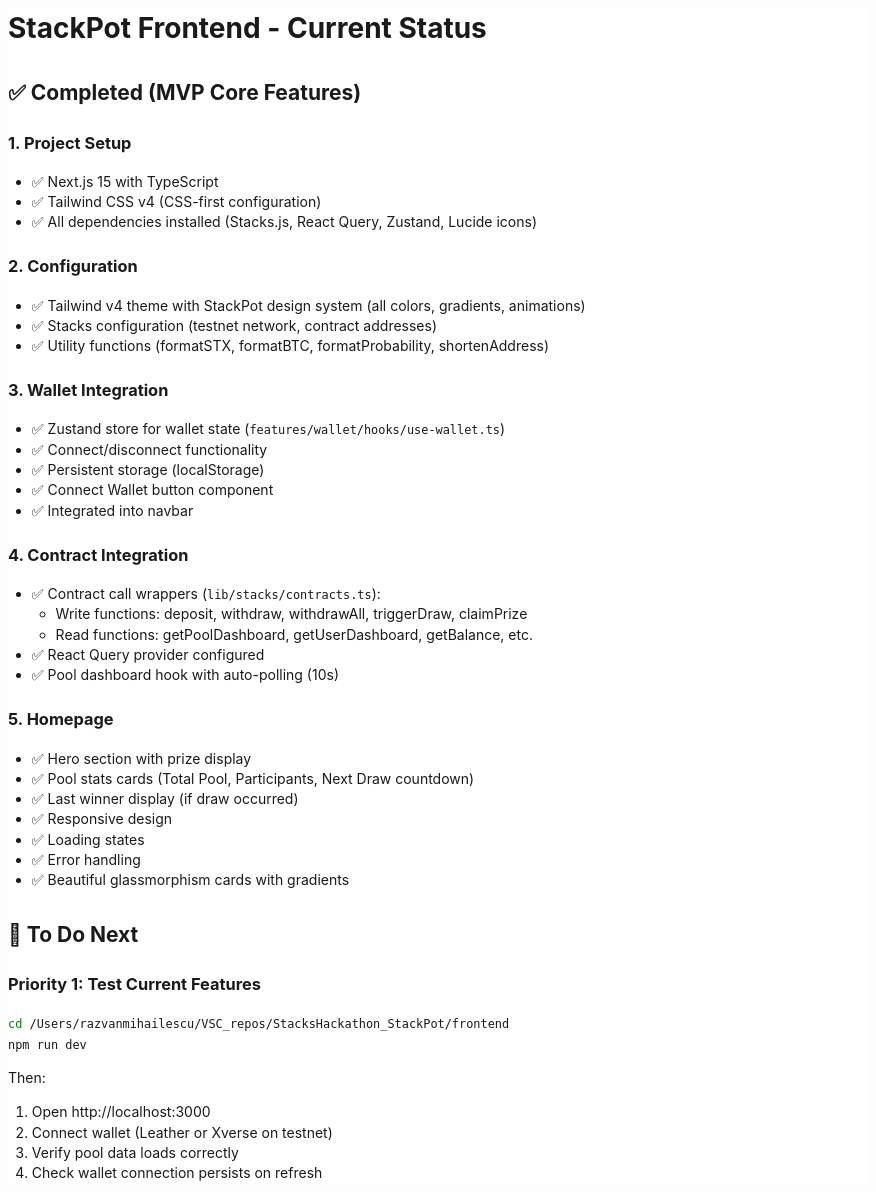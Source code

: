 # StackPot Frontend - Current Status

## ✅ Completed (MVP Core Features)

### 1. Project Setup
- ✅ Next.js 15 with TypeScript
- ✅ Tailwind CSS v4 (CSS-first configuration)
- ✅ All dependencies installed (Stacks.js, React Query, Zustand, Lucide icons)

### 2. Configuration
- ✅ Tailwind v4 theme with StackPot design system (all colors, gradients, animations)
- ✅ Stacks configuration (testnet network, contract addresses)
- ✅ Utility functions (formatSTX, formatBTC, formatProbability, shortenAddress)

### 3. Wallet Integration
- ✅ Zustand store for wallet state (`features/wallet/hooks/use-wallet.ts`)
- ✅ Connect/disconnect functionality
- ✅ Persistent storage (localStorage)
- ✅ Connect Wallet button component
- ✅ Integrated into navbar

### 4. Contract Integration
- ✅ Contract call wrappers (`lib/stacks/contracts.ts`):
  - Write functions: deposit, withdraw, withdrawAll, triggerDraw, claimPrize
  - Read functions: getPoolDashboard, getUserDashboard, getBalance, etc.
- ✅ React Query provider configured
- ✅ Pool dashboard hook with auto-polling (10s)

### 5. Homepage
- ✅ Hero section with prize display
- ✅ Pool stats cards (Total Pool, Participants, Next Draw countdown)
- ✅ Last winner display (if draw occurred)
- ✅ Responsive design
- ✅ Loading states
- ✅ Error handling
- ✅ Beautiful glassmorphism cards with gradients

## 🔄 To Do Next

### Priority 1: Test Current Features
```bash
cd /Users/razvanmihailescu/VSC_repos/StacksHackathon_StackPot/frontend
npm run dev
```

Then:
1. Open http://localhost:3000
2. Connect wallet (Leather or Xverse on testnet)
3. Verify pool data loads correctly
4. Check wallet connection persists on refresh
